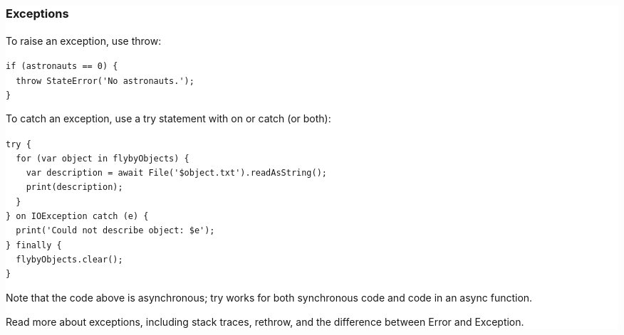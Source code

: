 ### Exceptions
To raise an exception, use throw:

```
if (astronauts == 0) {
  throw StateError('No astronauts.');
}
```
To catch an exception, use a try statement with on or catch (or both):

```
try {
  for (var object in flybyObjects) {
    var description = await File('$object.txt').readAsString();
    print(description);
  }
} on IOException catch (e) {
  print('Could not describe object: $e');
} finally {
  flybyObjects.clear();
}
```
Note that the code above is asynchronous; try works for both synchronous code and code in an async function.

Read more about exceptions, including stack traces, rethrow, and the difference between Error and Exception.
